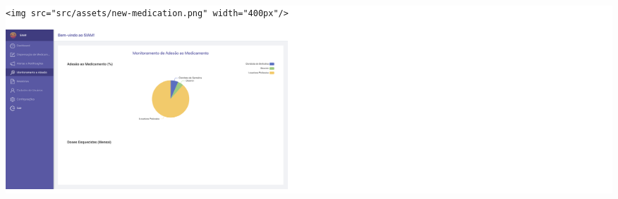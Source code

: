     <img src="src/assets/new-medication.png" width="400px"/>
  </p>
    <p>
    <img src="src/assets/monitoring.png" width="400px"/>